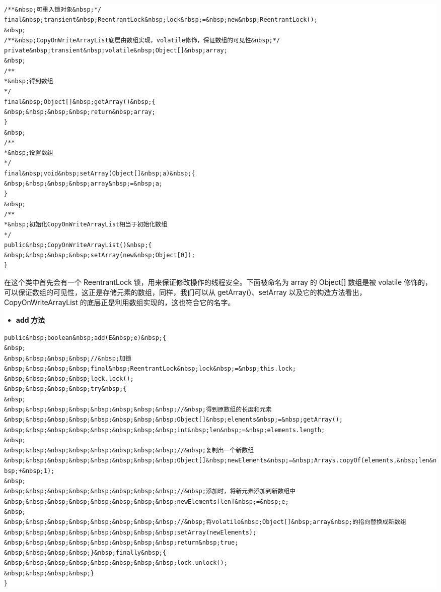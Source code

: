 ```
/**&nbsp;可重入锁对象&nbsp;*/
final&nbsp;transient&nbsp;ReentrantLock&nbsp;lock&nbsp;=&nbsp;new&nbsp;ReentrantLock();
&nbsp;
/**&nbsp;CopyOnWriteArrayList底层由数组实现，volatile修饰，保证数组的可见性&nbsp;*/
private&nbsp;transient&nbsp;volatile&nbsp;Object[]&nbsp;array;
&nbsp;
/**
*&nbsp;得到数组
*/
final&nbsp;Object[]&nbsp;getArray()&nbsp;{
&nbsp;&nbsp;&nbsp;&nbsp;return&nbsp;array;
}
&nbsp;
/**
*&nbsp;设置数组
*/
final&nbsp;void&nbsp;setArray(Object[]&nbsp;a)&nbsp;{
&nbsp;&nbsp;&nbsp;&nbsp;array&nbsp;=&nbsp;a;
}
&nbsp;
/**
*&nbsp;初始化CopyOnWriteArrayList相当于初始化数组
*/
public&nbsp;CopyOnWriteArrayList()&nbsp;{
&nbsp;&nbsp;&nbsp;&nbsp;setArray(new&nbsp;Object[0]);
}
```

在这个类中首先会有一个 ReentrantLock 锁，用来保证修改操作的线程安全。下面被命名为 array 的 Object\[] 数组是被 volatile 修饰的，可以保证数组的可见性，这正是存储元素的数组，同样，我们可以从 getArray()、setArray 以及它的构造方法看出，CopyOnWriteArrayList 的底层正是利用数组实现的，这也符合它的名字。

* **add 方法**

```
public&nbsp;boolean&nbsp;add(E&nbsp;e)&nbsp;{
&nbsp;
&nbsp;&nbsp;&nbsp;&nbsp;//&nbsp;加锁
&nbsp;&nbsp;&nbsp;&nbsp;final&nbsp;ReentrantLock&nbsp;lock&nbsp;=&nbsp;this.lock;
&nbsp;&nbsp;&nbsp;&nbsp;lock.lock();
&nbsp;&nbsp;&nbsp;&nbsp;try&nbsp;{
&nbsp;
&nbsp;&nbsp;&nbsp;&nbsp;&nbsp;&nbsp;&nbsp;&nbsp;//&nbsp;得到原数组的长度和元素
&nbsp;&nbsp;&nbsp;&nbsp;&nbsp;&nbsp;&nbsp;&nbsp;Object[]&nbsp;elements&nbsp;=&nbsp;getArray();
&nbsp;&nbsp;&nbsp;&nbsp;&nbsp;&nbsp;&nbsp;&nbsp;int&nbsp;len&nbsp;=&nbsp;elements.length;
&nbsp;
&nbsp;&nbsp;&nbsp;&nbsp;&nbsp;&nbsp;&nbsp;&nbsp;//&nbsp;复制出一个新数组
&nbsp;&nbsp;&nbsp;&nbsp;&nbsp;&nbsp;&nbsp;&nbsp;Object[]&nbsp;newElements&nbsp;=&nbsp;Arrays.copyOf(elements,&nbsp;len&nbsp;+&nbsp;1);
&nbsp;
&nbsp;&nbsp;&nbsp;&nbsp;&nbsp;&nbsp;&nbsp;&nbsp;//&nbsp;添加时，将新元素添加到新数组中
&nbsp;&nbsp;&nbsp;&nbsp;&nbsp;&nbsp;&nbsp;&nbsp;newElements[len]&nbsp;=&nbsp;e;
&nbsp;
&nbsp;&nbsp;&nbsp;&nbsp;&nbsp;&nbsp;&nbsp;&nbsp;//&nbsp;将volatile&nbsp;Object[]&nbsp;array&nbsp;的指向替换成新数组
&nbsp;&nbsp;&nbsp;&nbsp;&nbsp;&nbsp;&nbsp;&nbsp;setArray(newElements);
&nbsp;&nbsp;&nbsp;&nbsp;&nbsp;&nbsp;&nbsp;&nbsp;return&nbsp;true;
&nbsp;&nbsp;&nbsp;&nbsp;}&nbsp;finally&nbsp;{
&nbsp;&nbsp;&nbsp;&nbsp;&nbsp;&nbsp;&nbsp;&nbsp;lock.unlock();
&nbsp;&nbsp;&nbsp;&nbsp;}
}
```
